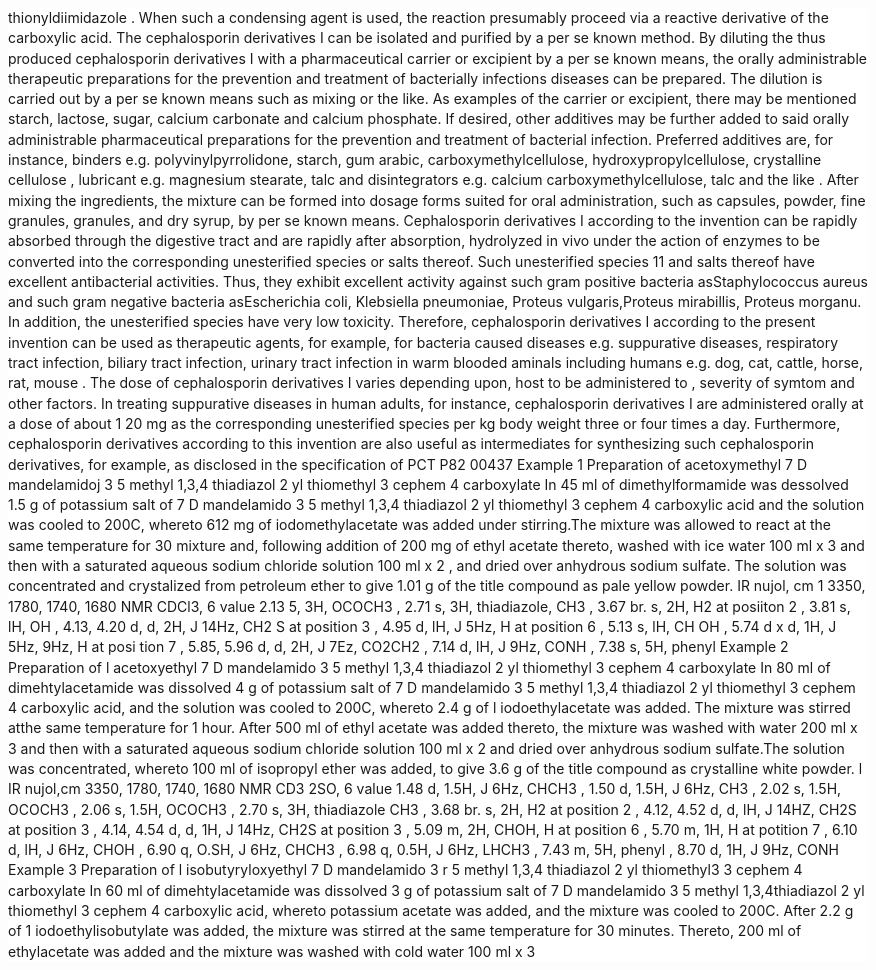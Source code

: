 thionyldiimidazole . When such a condensing agent is used, the reaction presumably proceed via a reactive derivative of the carboxylic acid. The cephalosporin derivatives I can be isolated and purified by a per se known method. By diluting the thus produced cephalosporin derivatives I with a pharmaceutical carrier or excipient by a per se known means, the orally administrable therapeutic preparations for the prevention and treatment of bacterially infections diseases can be prepared. The dilution is carried out by a per se known means such as mixing or the like. As examples of the carrier or excipient, there may be mentioned starch, lactose, sugar, calcium carbonate and calcium phosphate. If desired, other additives may be further added to said orally administrable pharmaceutical preparations for the prevention and treatment of bacterial infection. Preferred additives are, for instance, binders e.g. polyvinylpyrrolidone, starch, gum arabic, carboxymethylcellulose, hydroxypropylcellulose, crystalline cellulose , lubricant e.g. magnesium stearate, talc and disintegrators e.g. calcium carboxymethylcellulose, talc and the like . After mixing the ingredients, the mixture can be formed into dosage forms suited for oral administration, such as capsules, powder, fine granules, granules, and dry syrup, by per se known means. Cephalosporin derivatives I according to the invention can be rapidly absorbed through the digestive tract and are rapidly after absorption, hydrolyzed in vivo under the action of enzymes to be converted into the corresponding unesterified species or salts thereof. Such unesterified species 11 and salts thereof have excellent antibacterial activities. Thus, they exhibit excellent activity against such gram positive bacteria asStaphylococcus aureus and such gram negative bacteria asEscherichia coli, Klebsiella pneumoniae, Proteus vulgaris,Proteus mirabillis, Proteus morganu. In addition, the unesterified species have very low toxicity. Therefore, cephalosporin derivatives I according to the present invention can be used as therapeutic agents, for example, for bacteria caused diseases e.g. suppurative diseases, respiratory tract infection, biliary tract infection, urinary tract infection in warm blooded aminals including humans e.g. dog, cat, cattle, horse, rat, mouse . The dose of cephalosporin derivatives I varies depending upon, host to be administered to , severity of symtom and other factors. In treating suppurative diseases in human adults, for instance, cephalosporin derivatives I are administered orally at a dose of about 1 20 mg as the corresponding unesterified species per kg body weight three or four times a day. Furthermore, cephalosporin derivatives according to this invention are also useful as intermediates for synthesizing such cephalosporin derivatives, for example, as disclosed in the specification of PCT P82 00437 Example 1 Preparation of acetoxymethyl 7 D mandelamidoj 3 5 methyl 1,3,4 thiadiazol 2 yl thiomethyl 3 cephem 4 carboxylate In 45 ml of dimethylformamide was dessolved 1.5 g of potassium salt of 7 D mandelamido 3 5 methyl 1,3,4 thiadiazol 2 yl thiomethyl 3 cephem 4 carboxylic acid and the solution was cooled to 200C, whereto 612 mg of iodomethylacetate was added under stirring.The mixture was allowed to react at the same temperature for 30 mixture and, following addition of 200 mg of ethyl acetate thereto, washed with ice water 100 ml x 3 and then with a saturated aqueous sodium chloride solution 100 ml x 2 , and dried over anhydrous sodium sulfate. The solution was concentrated and crystalized from petroleum ether to give 1.01 g of the title compound as pale yellow powder. IR nujol, cm 1 3350, 1780, 1740, 1680 NMR CDCl3, 6 value 2.13 5, 3H, OCOCH3 , 2.71 s, 3H, thiadiazole, CH3 , 3.67 br. s, 2H, H2 at posiiton 2 , 3.81 s, lH, OH , 4.13, 4.20 d, d, 2H, J 14Hz, CH2 S at position 3 , 4.95 d, lH, J 5Hz, H at position 6 , 5.13 s, lH, CH OH , 5.74 d x d, 1H, J 5Hz, 9Hz, H at posi tion 7 , 5.85, 5.96 d, d, 2H, J 7Ez, CO2CH2 , 7.14 d, lH, J 9Hz, CONH , 7.38 s, 5H, phenyl Example 2 Preparation of l acetoxyethyl 7 D mandelamido 3 5 methyl 1,3,4 thiadiazol 2 yl thiomethyl 3 cephem 4 carboxylate In 80 ml of dimehtylacetamide was dissolved 4 g of potassium salt of 7 D mandelamido 3 5 methyl 1,3,4 thiadiazol 2 yl thiomethyl 3 cephem 4 carboxylic acid, and the solution was cooled to 200C, whereto 2.4 g of l iodoethylacetate was added. The mixture was stirred atthe same temperature for 1 hour. After 500 ml of ethyl acetate was added thereto, the mixture was washed with water 200 ml x 3 and then with a saturated aqueous sodium chloride solution 100 ml x 2 and dried over anhydrous sodium sulfate.The solution was concentrated, whereto 100 ml of isopropyl ether was added, to give 3.6 g of the title compound as crystalline white powder. l IR nujol,cm 3350, 1780, 1740, 1680 NMR CD3 2SO, 6 value 1.48 d, 1.5H, J 6Hz, CHCH3 , 1.50 d, 1.5H, J 6Hz, CH3 , 2.02 s, 1.5H, OCOCH3 , 2.06 s, 1.5H, OCOCH3 , 2.70 s, 3H, thiadiazole CH3 , 3.68 br. s, 2H, H2 at position 2 , 4.12, 4.52 d, d, lH, J 14HZ, CH2S at position 3 , 4.14, 4.54 d, d, 1H, J 14Hz, CH2S at position 3 , 5.09 m, 2H, CHOH, H at position 6 , 5.70 m, 1H, H at potition 7 , 6.10 d, lH, J 6Hz, CHOH , 6.90 q, O.SH, J 6Hz, CHCH3 , 6.98 q, 0.5H, J 6Hz, LHCH3 , 7.43 m, 5H, phenyl , 8.70 d, 1H, J 9Hz, CONH Example 3 Preparation of l isobutyryloxyethyl 7 D mandelamido 3 r 5 methyl 1,3,4 thiadiazol 2 yl thiomethyl3 3 cephem 4 carboxylate In 60 ml of dimehtylacetamide was dissolved 3 g of potassium salt of 7 D mandelamido 3 5 methyl 1,3,4thiadiazol 2 yl thiomethyl 3 cephem 4 carboxylic acid, whereto potassium acetate was added, and the mixture was cooled to 200C. After 2.2 g of 1 iodoethylisobutylate was added, the mixture was stirred at the same temperature for 30 minutes. Thereto, 200 ml of ethylacetate was added and the mixture was washed with cold water 100 ml x 3
